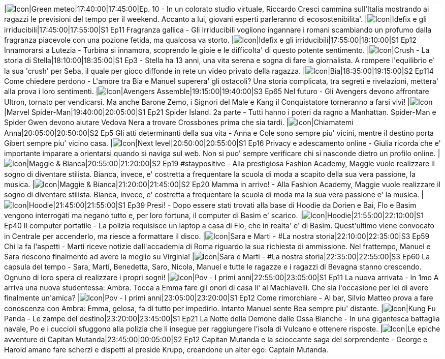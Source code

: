 |![Icon](https://guidatv.sky.it/uuid/Kids_Cover_PFo0SiHH0.png)|Green meteo|17:40:00|17:45:00|Ep. 10 - In un colorato studio virtuale, Riccardo Cresci cammina sull&#039;Italia mostrando ai ragazzi le previsioni del tempo per il weekend. Accanto a lui, giovani esperti parleranno di ecosostenibilita&#039;.
|![Icon](https://guidatv.sky.it/uuid/Kids_Cover_PFo0SiHH0.png)|Idefix e gli irriducibili|17:45:00|17:55:00|S1 Ep11 Fragranza gallica - Gli Irriducibili vogliono ingannare i romani scambiando un profumo dalla fragranza piacevole con una pozione fetida, ma qualcosa va storto.
|![Icon](https://guidatv.sky.it/uuid/Kids_Cover_PFo0SiHH0.png)|Idefix e gli irriducibili|17:55:00|18:10:00|S1 Ep12 Innamorarsi a Lutezia - Turbina si innamora, scoprendo le gioie e le difficolta&#039; di questo potente sentimento.
|![Icon](https://guidatv.sky.it/uuid/Kids_Cover_PFo0SiHH0.png)|Crush - La storia di Stella|18:10:00|18:35:00|S1 Ep3 - Stella ha 13 anni, una vita serena e sogna di fare la giornalista. A rompere l&#039;equilibrio e&#039; la sua &#039;crush&#039; per Seba, il quale per gioco diffonde in rete un video privato della ragazza.
|![Icon](https://guidatv.sky.it/uuid/Kids_Cover_PFo0SiHH0.png)|Bia|18:35:00|19:15:00|S2 Ep114 Come chiedere perdono - L&#039;amore tra Bia e Manuel superera&#039; gli ostacoli? Una storia complicata, tra segreti e rivelazioni, mettera&#039; alla prova i loro sentimenti.
|![Icon](https://guidatv.sky.it/uuid/cee1a66e-6955-449e-887a-a4562e55ca25/cover?md5ChecksumParam=95097a5b6a1875f54b2eb3d598221e72)|Avengers Assemble|19:15:00|19:40:00|S3 Ep65 Nel futuro - Gli Avengers devono affrontare Ultron, tornato per vendicarsi. Ma anche Barone Zemo, i Signori del Male e Kang il Conquistatore torneranno a farsi vivi!
|![Icon](https://guidatv.sky.it/uuid/cd9a9d0e-5ded-4623-8ac8-f4780abb9a67/cover?md5ChecksumParam=3857220adc0f3bb3589ee8769ff879a7)|Marvel Spider-Man|19:40:00|20:05:00|S1 Ep21 Spider Island. 2a parte - Tutti hanno i poteri da ragno a Manhattan. Spider-Man e Spider Gwen devono aiutare Vedova Nera a trovare Crossbones prima che sia tardi.
|![Icon](https://guidatv.sky.it/uuid/Kids_Cover_PFo0SiHH0.png)|Chiamatemi Anna|20:05:00|20:50:00|S2 Ep5 Gli atti determinanti della sua vita - Anna e Cole sono sempre piu&#039; vicini, mentre il destino porta Gibert sempre piu&#039; vicino casa.
|![Icon](https://guidatv.sky.it/uuid/Kids_Cover_PFo0SiHH0.png)|Next level|20:50:00|20:55:00|S1 Ep16 Privacy e adescamento online - Giulia ricorda che e&#039; importante imparare a orientarsi quando si naviga sul web. Non si puo&#039; sempre verificare chi si nasconde dietro un profilo online.
|![Icon](https://guidatv.sky.it/uuid/Kids_Cover_PFo0SiHH0.png)|Maggie &amp; Bianca|20:55:00|21:20:00|S2 Ep19 #staypositive - Alla prestigiosa Fashion Academy, Maggie vuole realizzare il sogno di diventare stilista. Bianca, invece, e&#039; costretta a frequentare la scuola di moda a scapito della sua vera passione, la musica.
|![Icon](https://guidatv.sky.it/uuid/Kids_Cover_PFo0SiHH0.png)|Maggie &amp; Bianca|21:20:00|21:45:00|S2 Ep20 Mamma in arrivo! - Alla Fashion Academy, Maggie vuole realizzare il sogno di diventare stilista. Bianca, invece, e&#039; costretta a frequentare la scuola di moda ma la sua vera passione e&#039; la musica.
|![Icon](https://guidatv.sky.it/uuid/Kids_Cover_PFo0SiHH0.png)|Hoodie|21:45:00|21:55:00|S1 Ep39 Presi! - Dopo essere stati trovati alla base di Hoodie da Dorien e Bai, Flo e Basim vengono interrogati ma negano tutto e, per loro fortuna, il computer di Basim e&#039; scarico.
|![Icon](https://guidatv.sky.it/uuid/Kids_Cover_PFo0SiHH0.png)|Hoodie|21:55:00|22:10:00|S1 Ep40 Il computer portatile - La polizia requisisce un laptop a casa di Flo, che in realta&#039; e&#039; di Basim. Quest&#039;ultimo viene convocato in Centrale per accenderlo, ma riesce a formattare il disco.
|![Icon](https://guidatv.sky.it/uuid/552b3764-cf48-4ec9-a952-f65c22dcf80e/cover?md5ChecksumParam=6dafc5fbc7bc6d44ddc0dbc4281b3ced)|Sara e Marti - #La nostra storia|22:10:00|22:35:00|S3 Ep59 Chi la fa l&#039;aspetti - Marti riceve notizie dall&#039;accademia di Roma riguardo la sua richiesta di ammissione. Nel frattempo, Manuel e Sara riescono finalmente ad avere la meglio su Virginia!
|![Icon](https://guidatv.sky.it/uuid/d95941bb-4d48-41f4-ae5a-9ffdb9ceb153/cover?md5ChecksumParam=6dafc5fbc7bc6d44ddc0dbc4281b3ced)|Sara e Marti - #La nostra storia|22:35:00|22:55:00|S3 Ep60 La capsula del tempo - Sara, Marti, Benedetta, Saro, Nicola, Manuel e tutte le ragazze e i ragazzi di Bevagna stanno crescendo. Ognuno di loro spera di realizzare i propri sogni!
|![Icon](https://guidatv.sky.it/uuid/Kids_Cover_PFo0SiHH0.png)|Pov - I primi anni|22:55:00|23:05:00|S1 Ep11 La nuova arrivata - In 1mo A arriva una nuova studentessa: Ambra. Tocca a Emma fare gli onori di casa li&#039; al Machiavelli. Che sia l&#039;occasione per lei di avere finalmente un&#039;amica?
|![Icon](https://guidatv.sky.it/uuid/Kids_Cover_PFo0SiHH0.png)|Pov - I primi anni|23:05:00|23:20:00|S1 Ep12 Come rimorchiare - Al bar, Silvio Matteo prova a fare conoscenza con Ambra: Emma, gelosa, fa di tutto per impedirlo. Intanto Manuel sente Bea sempre piu&#039; distante.
|![Icon](https://guidatv.sky.it/uuid/Kids_Cover_PFo0SiHH0.png)|Kung Fu Panda - Le zampe del destino|23:20:00|23:45:00|S1 Ep21 La Notte della Demone dalle Ossa Bianche - In una gigantesca battaglia navale, Po e i cuccioli sfuggono alla polizia che li insegue per raggiungere l&#039;isola di Vulcano e ottenere risposte.
|![Icon](https://guidatv.sky.it/uuid/Kids_Cover_PFo0SiHH0.png)|Le epiche avventure di Capitan Mutanda|23:45:00|00:05:00|S2 Ep12 Capitan Mutanda e la scioccante saga del sorprendente - George e Harold amano fare scherzi e dispetti al preside Krupp, creandone un alter ego: Captain Mutanda.